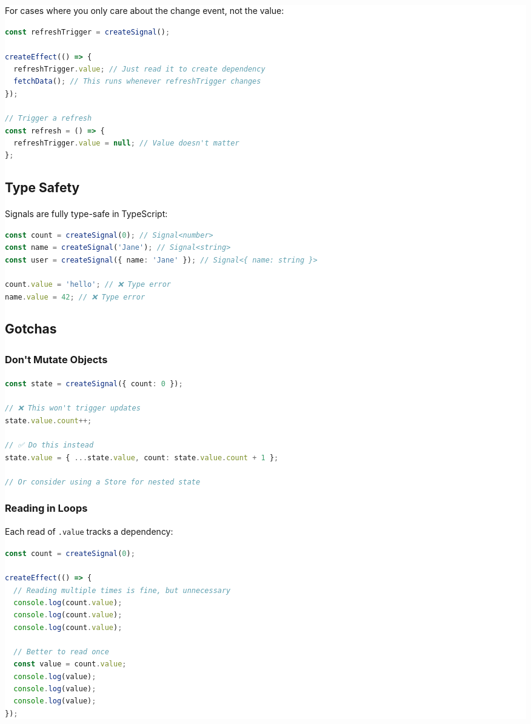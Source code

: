 For cases where you only care about the change event, not the value:

```typescript
const refreshTrigger = createSignal();

createEffect(() => {
  refreshTrigger.value; // Just read it to create dependency
  fetchData(); // This runs whenever refreshTrigger changes
});

// Trigger a refresh
const refresh = () => {
  refreshTrigger.value = null; // Value doesn't matter
};
```

## Type Safety

Signals are fully type-safe in TypeScript:

```typescript
const count = createSignal(0); // Signal<number>
const name = createSignal('Jane'); // Signal<string>
const user = createSignal({ name: 'Jane' }); // Signal<{ name: string }>

count.value = 'hello'; // ❌ Type error
name.value = 42; // ❌ Type error
```

## Gotchas

### Don't Mutate Objects

```typescript
const state = createSignal({ count: 0 });

// ❌ This won't trigger updates
state.value.count++;

// ✅ Do this instead
state.value = { ...state.value, count: state.value.count + 1 };

// Or consider using a Store for nested state
```

### Reading in Loops

Each read of `.value` tracks a dependency:

```typescript
const count = createSignal(0);

createEffect(() => {
  // Reading multiple times is fine, but unnecessary
  console.log(count.value);
  console.log(count.value);
  console.log(count.value);

  // Better to read once
  const value = count.value;
  console.log(value);
  console.log(value);
  console.log(value);
});
```
